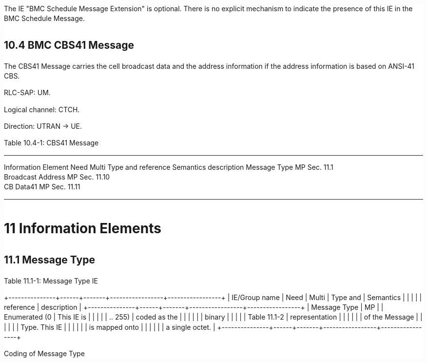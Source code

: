 The IE \"BMC Schedule Message Extension\" is optional. There is no
explicit mechanism to indicate the presence of this IE in the BMC
Schedule Message.

10.4 BMC CBS41 Message
----------------------

The CBS41 Message carries the cell broadcast data and the address
information if the address information is based on ANSI-41 CBS.

RLC-SAP: UM.

Logical channel: CTCH.

Direction: UTRAN → UE.

Table 10.4-1: CBS41 Message

  --------------------- ------ ------- -------------------- -----------------------
  Information Element   Need   Multi   Type and reference   Semantics description
  Message Type          MP             Sec. 11.1            
  Broadcast Address     MP             Sec. 11.10           
  CB Data41             MP             Sec. 11.11           
  --------------------- ------ ------- -------------------- -----------------------

11 Information Elements
=======================

11.1 Message Type
-----------------

Table 11.1-1: Message Type IE

+---------------+------+-------+-----------------+-----------------+
| IE/Group name | Need | Multi | Type and        | Semantics       |
|               |      |       | reference       | description     |
+---------------+------+-------+-----------------+-----------------+
| Message Type  | MP   |       | Enumerated (0   | This IE is      |
|               |      |       | .. 255)         | coded as the    |
|               |      |       |                 | binary          |
|               |      |       | Table 11.1-2    | representation  |
|               |      |       |                 | of the Message  |
|               |      |       |                 | Type. This IE   |
|               |      |       |                 | is mapped onto  |
|               |      |       |                 | a single octet. |
+---------------+------+-------+-----------------+-----------------+

Coding of Message Type
